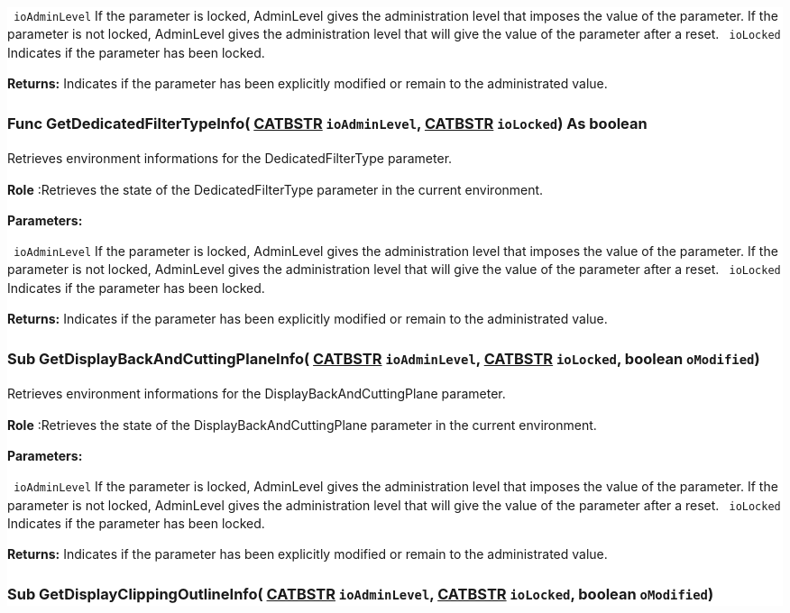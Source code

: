 ` ioAdminLevel`
If the parameter is locked, AdminLevel gives the administration level that imposes the value of the parameter.
If the parameter is not locked, AdminLevel gives the administration level that will give the value of the parameter after a reset.
` ioLocked`      Indicates if the parameter has been locked.

**Returns:**      Indicates if the parameter has been explicitly modified or remain to the administrated value.  
### Func **GetDedicatedFilterTypeInfo**( [CATBSTR](../System/typedef_CATBSTR_8129.md)  `ioAdminLevel`,  [CATBSTR](../System/typedef_CATBSTR_8129.md)  `ioLocked`) As boolean

   Retrieves environment informations for the DedicatedFilterType parameter.

**Role** :Retrieves the state of the DedicatedFilterType parameter in the current environment.

**Parameters:**

` ioAdminLevel`
If the parameter is locked, AdminLevel gives the administration level that imposes the value of the parameter.
If the parameter is not locked, AdminLevel gives the administration level that will give the value of the parameter after a reset.
` ioLocked`      Indicates if the parameter has been locked.

**Returns:**      Indicates if the parameter has been explicitly modified or remain to the administrated value.  
### Sub **GetDisplayBackAndCuttingPlaneInfo**( [CATBSTR](../System/typedef_CATBSTR_8129.md)  `ioAdminLevel`,  [CATBSTR](../System/typedef_CATBSTR_8129.md)  `ioLocked`,  boolean  `oModified`)

   Retrieves environment informations for the DisplayBackAndCuttingPlane parameter.

**Role** :Retrieves the state of the DisplayBackAndCuttingPlane parameter in the current environment.

**Parameters:**

` ioAdminLevel`
If the parameter is locked, AdminLevel gives the administration level that imposes the value of the parameter.
If the parameter is not locked, AdminLevel gives the administration level that will give the value of the parameter after a reset.
` ioLocked`      Indicates if the parameter has been locked.

**Returns:**      Indicates if the parameter has been explicitly modified or remain to the administrated value.  
### Sub **GetDisplayClippingOutlineInfo**( [CATBSTR](../System/typedef_CATBSTR_8129.md)  `ioAdminLevel`,  [CATBSTR](../System/typedef_CATBSTR_8129.md)  `ioLocked`,  boolean  `oModified`)
